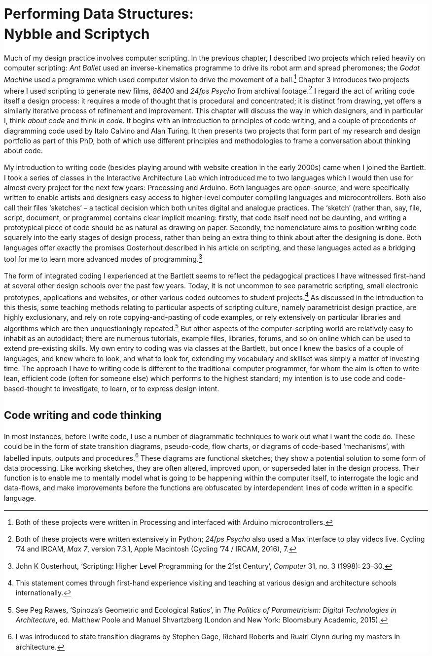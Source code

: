 # Performing Data Structures: <br>Nybble and Scriptych

Much of my design practice involves computer scripting. In the previous chapter, I described two projects which relied heavily on computer scripting: *Ant Ballet* used an inverse-kinematics programme to drive its robot arm and spread pheromones; the *Godot Machine* used a programme which used computer vision to drive the movement of a ball.[^1] Chapter 3 introduces two projects where I used scripting to generate new films, *86400* and *24fps Psycho* from archival footage.[^2] I regard the act of writing code itself a design process: it requires a mode of thought that is procedural and concentrated; it is distinct from drawing, yet offers a similarly iterative process of refinement and improvement. This chapter will discuss the way in which designers, and in particular I, think *about code* and think *in code*. It begins with an introduction to principles of code writing, and a couple of precedents of diagramming code used by Italo Calvino and Alan Turing. It then presents two projects that form part of my research and design portfolio as part of this PhD, both of which use different principles and methodologies to frame a conversation about thinking about code.

My introduction to writing code (besides playing around with website creation in the early 2000s) came when I joined the Bartlett. I took a series of classes in the Interactive Architecture Lab which introduced me to two languages which I would then use for almost every project for the next few years: Processing and Arduino. Both languages are open-source, and were specifically written to enable artists and designers easy access to higher-level computer compiling languages and microcontrollers. Both also call their files ‘sketches’ – a tactical decision which both unites digital and analogue practices. The ‘sketch’ (rather than, say, file, script, document, or programme) contains clear implicit meaning: firstly, that code itself need not be daunting, and writing a prototypical piece of code should be as natural as drawing on paper. Secondly, the nomenclature aims to position writing code squarely into the early stages of design process, rather than being an extra thing to think about after the designing is done. Both languages offer exactly the promises Oosterhout described in his article on scripting, and these languages acted as a bridging tool for me to learn more advanced modes of programming.[^3]

The form of integrated coding I experienced at the Bartlett seems to reflect the pedagogical practices I have witnessed first-hand at several other design schools over the past few years. Today, it is not uncommon to see parametric scripting, small electronic prototypes, applications and websites, or other various coded outcomes to student projects.[^4] As discussed in the introduction to this thesis, some teaching methods relating to particular aspects of scripting culture, namely parametricist design practice, are highly exclusionary, and rely on rote copying-and-pasting of code examples, or rely extensively on particular libraries and algorithms which are then unquestioningly repeated.[^5] But other aspects of the computer-scripting world are relatively easy to inhabit as an autodidact; there are numerous tutorials, example files, libraries, forums, and so on online which can be used to extend pre-existing skills. My own entry to coding was via classes at the Bartlett, but once I knew the basics of a couple of languages, and knew where to look, and what to look for, extending my vocabulary and skillset was simply a matter of investing time. The approach I have to writing code is different to the traditional computer programmer, for whom the aim is often to write lean, efficient code (often for someone else) which performs to the highest standard; my intention is to use code and code-based-thought to investigate, to learn, or to express design intent.

Code writing and code thinking
------------------------------

In most instances, before I write code, I use a number of diagrammatic techniques to work out what I want the code do. These could be in the form of state transition diagrams, pseudo-code, flow charts, or diagrams of code-based ‘mechanisms’, with labelled inputs, outputs and procedures.[^6] These diagrams are functional sketches; they show a potential solution to some form of data processing. Like working sketches, they are often altered, improved upon, or superseded later in the design process. Their function is to enable me to mentally model what is going to be happening within the computer itself, to interrogate the logic and data-flows, and make improvements before the functions are obfuscated by interdependent lines of code written in a specific language.


[^1]: Both of these projects were written in Processing and interfaced with Arduino microcontrollers.
[^2]: Both of these projects were written extensively in Python; *24fps Psycho* also used a Max interface to play videos live. Cycling ’74 and IRCAM, *Max 7*, version 7.3.1, Apple Macintosh (Cycling ’74 / IRCAM, 2016), 7.
[^3]: John K Ousterhout, ‘Scripting: Higher Level Programming for the 21st Century’, *Computer* 31, no. 3 (1998): 23–30.
[^4]: This statement comes through first-hand experience visiting and teaching at various design and architecture schools internationally.
[^5]: See Peg Rawes, ‘Spinoza’s Geometric and Ecological Ratios’, in *The Politics of Parametricism: Digital Technologies in Architecture*, ed. Matthew Poole and Manuel Shvartzberg (London and New York: Bloomsbury Academic, 2015).
[^6]: I was introduced to state transition diagrams by Stephen Gage, Richard Roberts and Ruairi Glynn during my masters in architecture.
[^7]: The name PHP is somewhat of a programming joke: it is a ‘recursive acronym’ for PHP: Hypertext Processor. The PHP Group, ‘What Is PHP?’ (The PHP Group), accessed 6 December 2016, http://php.net/manual/en/intro-whatis.php.
[^8]: *The Zen of Python* is a collection of ‘20’ principles that Python devotees should strive towards, written by programmer Tim Peters in 1998. The part-humorous, part-serious principles are ‘baked in’ to the language in the form of an Easter Egg (a hidden ‘bonus’ feature within a regular programme); running the command ```import this``` into the interpreter returns the list of principles. ‘PEP 20 -- The Zen of Python’, *Python.org*, accessed 7 December 2016, https://www.python.org/dev/peps/pep-0020/.
[^9]: Through this working, I might calculate that it would take 40 seconds to reach the desired temperature from a starting point of 10º, 15 seconds from 15º, 60 seconds from 20º, 90 seconds from 21º, and so on.
[^10]: Italo Calvino, ‘Cybernetics and Ghosts’, in *The Literature Machine: Essays*, trans. Patrick Creagh (London: Secker and Warburg, 1987), 3–27.
[^11]: Calvino, ‘Cybernetics and Ghosts’, 11.
[^12]: Ibid., 10.
[^13]: Italo Calvino, ‘The Burning of the Abominable House’, in *Numbers in the Dark and Other Stories*, ed. Esther Calvino, trans. Tim Parks, Array (New York: Pantheon Books, 1995), 156–69.
[^14]: Esther Calvino, ‘Preface’, in *Numbers in the Dark and Other Stories*, by Italo Calvino, trans. Tim Parks, Array (New York: Pantheon Books, 1995), 2.
[^15]: A. M. Turing, ‘On Computable Numbers, with an Application to the Entscheidungsproblem’, *Proceedings of the London Mathematical Society* 42, no. 2 (1936): 230–65; Prof Jack Copeland Lee Dave, ‘Alan Turing: The Codebreaker Who Saved “Millions of Lives”’, *BBC News*, 19 June 2012, sec. Technology, http://www.bbc.com/news/technology-18419691.
[^16]: Alan M. Turing, ‘Digital Computers Applied to Games’, in *Faster than Thought: A Symposium on Digital Computing Machines*, ed. Bertram Vivian Bowden (London: Sir Isaac Pitman and Sons, Ltd, 1953), 288.
[^17]: Fortunately the programme was able to be tested on Manchester University’s machine several months after Turing’s original paper. Turing notes that when tried on computer, the ‘technique of programming was rather crude, and many requirements, increasing the speed of operation, are possible.’ Ibid., 296.Ibid., 296.(Alan M. Turing 1953, 296)This led to a computer that was ‘disappointingly slow when playing chess – in contrast to the extreme superiority over human computers where purely mathematical problems are concerned.’ Ibid.
[^18]: Alan M. Turing, ‘Digital Computers Applied to Games’, 289.
[^19]: Nancy Katherine Hayles, *My Mother Was a Computer: Digital Subjects and Literary Texts* (Chicago and London: The University of Chicago Press, 2005); David Allen Grier, *When Computers Were Human* (Princeton and Oxford: Princeton University Press, 2005).
[^20]: An pair of adverts in the New York Times dating from 1892 and 1893 demand ‘Human Computer Wanted’ (a curious first word, as there were no other types of computer at the time). Private advertiser, ‘A Computer Wanted’, *New York Times*, 2 May 1892, sec. Advertisements; Private advertiser, ‘Government Computers Wanted.’, *New York Times*, 1 January 1893, sec. Advertisements.
[^21]: ‘Computer, N.’, *OED Online* (Oxford University Press), accessed 9 November 2013, http://www.oed.com/view/Entry/37975; Grier, *When Computers Were Human*, 5.
[^22]: Tung-Hui Hu argues that the concept of *the cloud* is, in fact, a construction and an extension of pre-existing power structures. An interesting socio-historical analysis of this argument can be found in Tung-Hui Hu, *A Prehistory of the Cloud*, First (Cambridge, MA: MIT Press, 2015).
[^23]: The Daily Mail runs regular Artificial Intelligence scare stories which veer from prophetic doom-mongering to the comically absurd<sub>a</sub>. Headlines from recent years include: ‘*Artificial Intelligence is as dangerous as NUCLEAR WEAPONS: AI pioneer warns smart computers could doom mankind’* and ‘*Could robots turn people into PETS? Elon Musk claims artificial intelligence will treat humans like 'labradors'*’. Richard Gray, ‘Artificial Intelligence as Dangerous as Nuclear Weapons’, *Mail Online*, 17 July 2015, http://www.dailymail.co.uk/sciencetech/article-3165356/Artificial-Intelligence-dangerous-NUCLEAR-WEAPONS-AI-pioneer-warns-smart-computers-doom-mankind.html; Ellie Zolfagharifard, ‘Could Robots Turn People into PETS? Elon Musk Claims Artificial Intelligence Will Treat Humans like “Labradors”’, *Mail Online*, 25 March 2015, http://www.dailymail.co.uk/sciencetech/article-3011302/Could-robots-turn-people-PETS-Elon-Musk-claims-artificial-intelligence-treat-humans-like-Labradors.html.<br>The former headline was accompanied by a still image from the film *Terminator*; headlines such as this only serve to perpetuate pre-existing, polemic attitudes towards a complex set of technologies and philosophical positions. James Cameron, *The Terminator*, 1984.
[^24]: Google’s London-based artificial intelligence company *DeepMind*, acquired in January 2014, recently used their *AlphaGo* algorithm to beat professional player Lee Sedol at four of five games of Go. Paul Marks, ‘Google Buys AI Firm DeepMind to Boost Image Search’, *New Scientist*, 27 January 2014, https://www.newscientist.com/article/dn24946-google-buys-ai-firm-deepmind-to-boost-image-search/; David Silver et al., ‘Mastering the Game of Go with Deep Neural Networks and Tree Search’, *Nature* 529, no. 7587 (28 January 2016): 484–89.<br>Google and Facebook have also both released machine learning platforms, called *TensorFlow* and *Big Sur* respectively, which allow users to experiment with their languages and protocols; this has been interpreted by industry analysis such as Tom Simonite as a cynical move to effectively improve their software through user feedback, identifying new capabilities, and also attract developer talent to the companies themselves. Martín Abadi et al., *TensorFlow: Large-Scale Machine Learning on Heterogeneous Systems*, 2015, http://tensorflow.org/; Kevin Lee and Serkan Piantino, ‘Facebook to Open-Source AI Hardware Design’, *Facebook Code*, 10 December 2015, https://code.facebook.com/posts/1687861518126048/facebook-to-open-source-ai-hardware-design/; Tom Simonite, ‘Why Google, Facebook, Microsoft and IBM Are Desperate to Give Away AI Technology’, *MIT Technology Review*, 10 December 2015, https://www.technologyreview.com/s/544236/facebook-joins-stampede-of-tech-giants-giving-away-artificial-intelligence-technology/.
[^25]: Technology companies such as Google and Apple, as well as car manufacturers such as ‘Tesla Motors, Audi, Mercedes-Benz, Volvo, and General Motors’ are all testing self-driving vehicles. Training these vehicles relies heavily on machine learning. Will Knight, ‘What to Know Before You Get In a Self-Driving Car’, *MIT Technology Review*, 18 October 2016, https://www.technologyreview.com/s/602492/what-to-know-before-you-get-in-a-self-driving-car/.
[^26]: John R. Searle, ‘Minds, Brains and Science: Walk to Patagonia’, *Reith Lectures* (BBC Radio 4, 28 November 1984), http://www.bbc.co.uk/programmes/p00gq1fk/episodes/guide; John R. Searle, ‘Minds, Brains and Science: Grandmother Knew Best’, *Reith Lectures* (BBC Radio 4, 21 November 1984), http://www.bbc.co.uk/programmes/p00gq1fk/episodes/guide; John R. Searle, ‘Minds, Brains and Science: A Froth on Reality’, *Reith Lectures* (BBC Radio 4, 7 November 1984), http://www.bbc.co.uk/programmes/p00gq1fk/episodes/guide; John R. Searle, ‘Minds, Brains and Science: The Freedom of the Will’, *Reith Lectures* (BBC Radio 4, 12 December 1984), http://www.bbc.co.uk/programmes/p00gq1fk/episodes/guide; John R. Searle, ‘Minds, Brains and Science: A Changing Reality’, *Reith Lectures* (BBC Radio 4, 5 December 1984), http://www.bbc.co.uk/programmes/p00gq1fk/episodes/guide; John R. Searle, ‘Minds, Brains and Science: Beer Cans and Meat Machines’, *Reith Lectures* (BBC Radio 4, 14 November 1984), http://www.bbc.co.uk/programmes/p00gq1fk/episodes/guide.
[^27]: John R. Searle, ‘The Chinese Room Argument’, ed. Robert Andrew Wilson and Frank C. Keil, *The Mit Encyclopedia of Cognitive Science* (MIT Press, 2001), 115.
[^28]: John R. Searle, ‘Minds, Brains, and Programs’, *Behavioral and Brain Sciences* 3, no. 3 (1980): 417–57. A series of rebuttals and an examination of the implications of the Chinese Room argument can be found in David Cole, ‘The Chinese Room Argument’, ed. Edward N. Zalta, *The Stanford Encyclopedia of Philosophy* (Metaphysics Research Lab, Stanford University, 2015), https://plato.stanford.edu/archives/win2015/entries/chinese-room/.
[^29]: Cole, ‘The Chinese Room Argument’, 7; Roger C. Schank and Robert P. Abelson, ‘Scripts, Plans, and Knowledge’, in *Proceedings of the 4th International Joint Conference on Artificial Intelligence-Volume 1* (Morgan Kaufmann Publishers Inc., 1975), 151–157; Roger C. Schank and Robert P. Abelson, *Scripts Plans Goals and Understanding: An Inquiry into Human Knowledge Structures* (New Jersey: Lawrence Erlbaum Associates, 1977).
[^30]: The Turing Test is a hypothesis put forth by Alan Turing in 1950 which proposes that a computer programme which could convincingly answer questions put to it by a human interrogator would mark a significant advance in artificial intelligence. It has long been a disputed benchmark of artificial intelligence research, and even the inspiration for sci-fi fiction such as the Philip K Dick novel *Do Androids Dream of Electric Sheep*?, later popularised as the film Blade Runner. A. M. Turing, ‘Computing Machinery and Intelligence’, *Mind* 59, no. 236 (1 October 1950): 433–60, doi:10.2307/2251299; Graham Oppy and David Dowe, ‘The Turing Test’, ed. Edward N. Zalta, *The Stanford Encyclopedia of Philosophy* (Metaphysics Research Lab, Stanford University, 2016), https://plato.stanford.edu/archives/spr2016/entries/turing-test/; Philip K. Dick, *Blade Runner: (Do Androids Dream of Electric Sheep)* (New York: Ballantine, 1982); Ridley Scott, *Blade Runner* (Warner Bros. Pictures, 1982).
[^31]: Searle, ‘The Chinese Room Argument’, 115.
[^32]: Critics of Searle’s argument include, among others, Ray Kurzweil, Paul and Patricia Churchland, and Andy Clark. Kurzweil argues that Searle’s argument could in fact be focused on human brains: ‘I believe that the scale of Searle’s misrepresentation of ideas from the AI community stems from a basic lack of understanding technology.’ Ray Kurzweil, ‘Locked in His Chinese Room: A Response to John Searle’, in *Are We Spiritual Machines?: Ray Kurzweil vs. the Critics of Strong A.I.*, ed. Jay Wesley Richards (Seattle: Discovery Institute Press, 2002), 170.; Churchland and Churchland argue that the Chinese Room highlights general ignorance of the mechanisms and workings of human cognition and semantics, a view part-echoed by Clark, who discusses the relationship between Schank and Abelson’s scripts and understanding and what he terms ‘connectionist systems.’ Paul M. Churchland and Patricia Smith Churchland, ‘Could a Machine Think?’, *Scientific American*, January 1990; Rudi Lutz (eds.) Andy Clark Rudi Lutz (auth.), Andy Clark, *Connectionism in Context*, 1st ed., Artificial Intelligence and Society (Springer-Verlag London, 1992), 76–78; Cole, ‘The Chinese Room Argument’.
[^33]: I became interested in Turing via a seminar with Ranulph Glanville at the Bartlett in 2009, and my involvement in design and building mechanisms for the Universal Tea Machine in 2012: an Alan Turing-inspired eccentric tea-making calculator conceived by Smout Allen, You and Pea, and Iain Borden, commissioned by the Mayor of London for the Olympics, and fabricated by Westby Jones.
[^34]: Kurt Vonnegut, *The Sirens of Titan* (New York: Delacorte Press, 1959). The novel was nominated for a Hugo Award.
[^35]: The novel also contains numerous absurd<sub>ab</sub> themes
[^36]: The mode of string-storage described here refers to plaintext storage without compression.
[^37]: The actual quote that this has been paraphrased from is:<br><blockquote>ESTRAGON: Perhaps he could dance first and think afterwards, if it isn’t too much to ask him.<br>
[^38]: Richard Moore, *Computer And The Mind Of Man: Logic By Machine* (KQED-TV, National Educational Television, 1962), https://archive.org/details/Logic\_by\_Machine. The Prelinger Archives are a public-domain archive of both professional and home-made films from the USA, available from http://www.archive.org. Footage from this archive is also presented in Chapter 3, in *24fps Psycho*.
[^39]: Ibid.
[^40]: One limitation of the DwH grant was that we were not able to pay performers. I am immensely grateful to all who took part; credits can be found in the appendix.
[^41]: See the following articles in MIT Technology Review: Emerging Technology from the arXiv, ‘How Google Converted Language Translation Into a Problem of Vector Space Mathematics’, *MIT Technology Review*, 25 September 2013, https://www.technologyreview.com/s/519581/how-google-converted-language-translation-into-a-problem-of-vector-space-mathematics/; Emerging Technology from the arXiv, ‘How Google “Translates” Pictures into Words Using Vector Space Mathematics’, *MIT Technology Review*, 1 December 2014, https://www.technologyreview.com/s/532886/how-google-translates-pictures-into-words-using-vector-space-mathematics/.
[^42]: Tomas Mikolov et al., ‘Efficient Estimation of Word Representations in Vector Space’, *arXiv:1301.3781 \[^Cs\]*, 16 January 2013, http://arxiv.org/abs/1301.3781.
[^43]: Ibid.
[^44]: Emerging Technology from the arXiv, ‘How Google “Translates” Pictures into Words Using Vector Space Mathematics’.
[^45]: Garnier, as quoted in Adrian Forty, *Words and Buildings: A Vocabulary of Modern Architecture* (New York: Thames & Hudson, 2000), 90.
[^46]: S. Gage, ‘The Wonder of Trivial Machines’, in *Protoarchitecture: Analogue and Digital Hybrids*, Architectural Design (John Wiley, 2008), 17.
[^47]: Radim Řehůřek and Petr Sojka, ‘Software Framework for Topic Modelling with Large Corpora’, in *Proceedings of the LREC 2010 Workshop on New Challenges for NLP Frameworks* (Valletta, Malta: ELRA, 2010), 45–50.
[^48]: These included text from the Natural Language Toolkit, which includes over 50 large-scale corpora of written language; this includes the Brown Corpus, numerous online and news logs, the complete works of Shakespeare, and more. Steven Bird, Edward Loper, and Ewan Klein, *Natural Language Processing with Python*, First (Sebastopol, CA: O’Reilly Media, Inc., 2009).
[^49]: Simon had been a dancer at the Opera since 1998, and was part of its new training programme to transition dancers into being choreographers.
[^50]: Cristian Danescu-Niculescu-Mizil and Lillian Lee, ‘Chameleons in Imagined Conversations: A New Approach to Understanding Coordination of Linguistic Style in Dialogs.’, in *Proceedings of the Workshop on Cognitive Modeling and Computational Linguistics, ACL 2011*, 2011. Available from https://www.cs.cornell.edu/~cristian/Cornell\_Movie-Dialogs\_Corpus.html.
[^51]: The screening process for words ensured they had appeared within the movie dialogues corpus at least five times.
[^52]: Kevin Schlei, *GyrOSC*, version 2.4.2, iOS (Bit Shape Software, LLC., 2010), http://www.bitshapesoftware.com/instruments/gyrosc/. OSC stands for Open Sound Control. It is a lightweight protocol for streaming live messages across a network. Operationally, it is similar to MIDI, but offers a great deal of flexibility and is well documented.
[^53]: Working with one male and one female dancer, both classically trained in ballet, revealed a difference in the modes of movement each one used.
[^54]: Gordon Pask, *Conversation Theory: Applications in Education and Epistemology* (Amsterdam: Ellevier Scientific Publishlng Company, 1976).
[^55]: Hexler, *TouchOSC*, version 1.9.8, iOS (Hexler Limited, 2008).
[^56]: The only element that did not use OSC was the speech, which was generated from Max using a terminal command and the Macintosh’s built-in speech function, with a male and female voice signalling the dancers’ gender. Please note that using the dancers’ gender with associated voice was a decision based purely on the audience legibility of the show; the abstraction of the dancers’ moves being turned into speech was immediately obvious if the spoken voice reflected the gender of the dancer.
[^57]: Radiohead, *A Moon Shaped Pool*, Digital download (XL Recordings Ltd, 2016); Johnny Greenwood, *There Will Be Blood*, Digital download (Nonesuch, 2007).
[^58]: The mathing aerial views came courtesy of Opera Garnier’s symmetrical ironwork, which it transpires is perfect for affixing cameras to with only rudimentary measurements; and also having access to two identical BlackMagic cameras through the Pavillon.